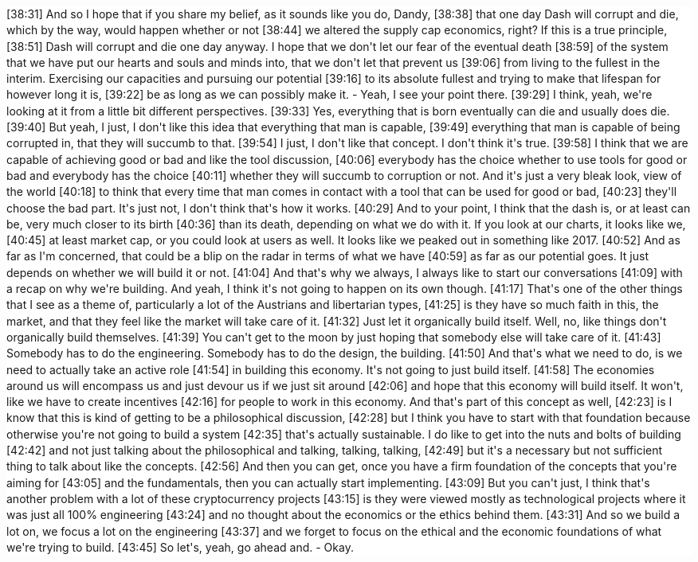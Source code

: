 [38:31] And so I hope that if you share my belief, as it sounds like you do, Dandy,
[38:38] that one day Dash will corrupt and die, which by the way, would happen whether or not
[38:44] we altered the supply cap economics, right? If this is a true principle,
[38:51] Dash will corrupt and die one day anyway. I hope that we don't let our fear of the eventual death
[38:59] of the system that we have put our hearts and souls and minds into, that we don't let that prevent us
[39:06] from living to the fullest in the interim. Exercising our capacities and pursuing our potential
[39:16] to its absolute fullest and trying to make that lifespan for however long it is,
[39:22] be as long as we can possibly make it. - Yeah, I see your point there.
[39:29] I think, yeah, we're looking at it from a little bit different perspectives.
[39:33] Yes, everything that is born eventually can die and usually does die.
[39:40] But yeah, I just, I don't like this idea that everything that man is capable,
[39:49] everything that man is capable of being corrupted in, that they will succumb to that.
[39:54] I just, I don't like that concept. I don't think it's true.
[39:58] I think that we are capable of achieving good or bad and like the tool discussion,
[40:06] everybody has the choice whether to use tools for good or bad and everybody has the choice
[40:11] whether they will succumb to corruption or not. And it's just a very bleak look, view of the world
[40:18] to think that every time that man comes in contact with a tool that can be used for good or bad,
[40:23] they'll choose the bad part. It's just not, I don't think that's how it works.
[40:29] And to your point, I think that the dash is, or at least can be, very much closer to its birth
[40:36] than its death, depending on what we do with it. If you look at our charts, it looks like we,
[40:45] at least market cap, or you could look at users as well. It looks like we peaked out in something like 2017.
[40:52] And as far as I'm concerned, that could be a blip on the radar in terms of what we have
[40:59] as far as our potential goes. It just depends on whether we will build it or not.
[41:04] And that's why we always, I always like to start our conversations
[41:09] with a recap on why we're building. And yeah, I think it's not going to happen on its own though.
[41:17] That's one of the other things that I see as a theme of, particularly a lot of the Austrians and libertarian types,
[41:25] is they have so much faith in this, the market, and that they feel like the market will take care of it.
[41:32] Just let it organically build itself. Well, no, like things don't organically build themselves.
[41:39] You can't get to the moon by just hoping that somebody else will take care of it.
[41:43] Somebody has to do the engineering. Somebody has to do the design, the building.
[41:50] And that's what we need to do, is we need to actually take an active role
[41:54] in building this economy. It's not going to just build itself.
[41:58] The economies around us will encompass us and just devour us if we just sit around
[42:06] and hope that this economy will build itself. It won't, like we have to create incentives
[42:16] for people to work in this economy. And that's part of this concept as well,
[42:23] is I know that this is kind of getting to be a philosophical discussion,
[42:28] but I think you have to start with that foundation because otherwise you're not going to build a system
[42:35] that's actually sustainable. I do like to get into the nuts and bolts of building
[42:42] and not just talking about the philosophical and talking, talking, talking,
[42:49] but it's a necessary but not sufficient thing to talk about like the concepts.
[42:56] And then you can get, once you have a firm foundation of the concepts that you're aiming for
[43:05] and the fundamentals, then you can actually start implementing.
[43:09] But you can't just, I think that's another problem with a lot of these cryptocurrency projects
[43:15] is they were viewed mostly as technological projects where it was just all 100% engineering
[43:24] and no thought about the economics or the ethics behind them.
[43:31] And so we build a lot on, we focus a lot on the engineering
[43:37] and we forget to focus on the ethical and the economic foundations of what we're trying to build.
[43:45] So let's, yeah, go ahead and. - Okay.